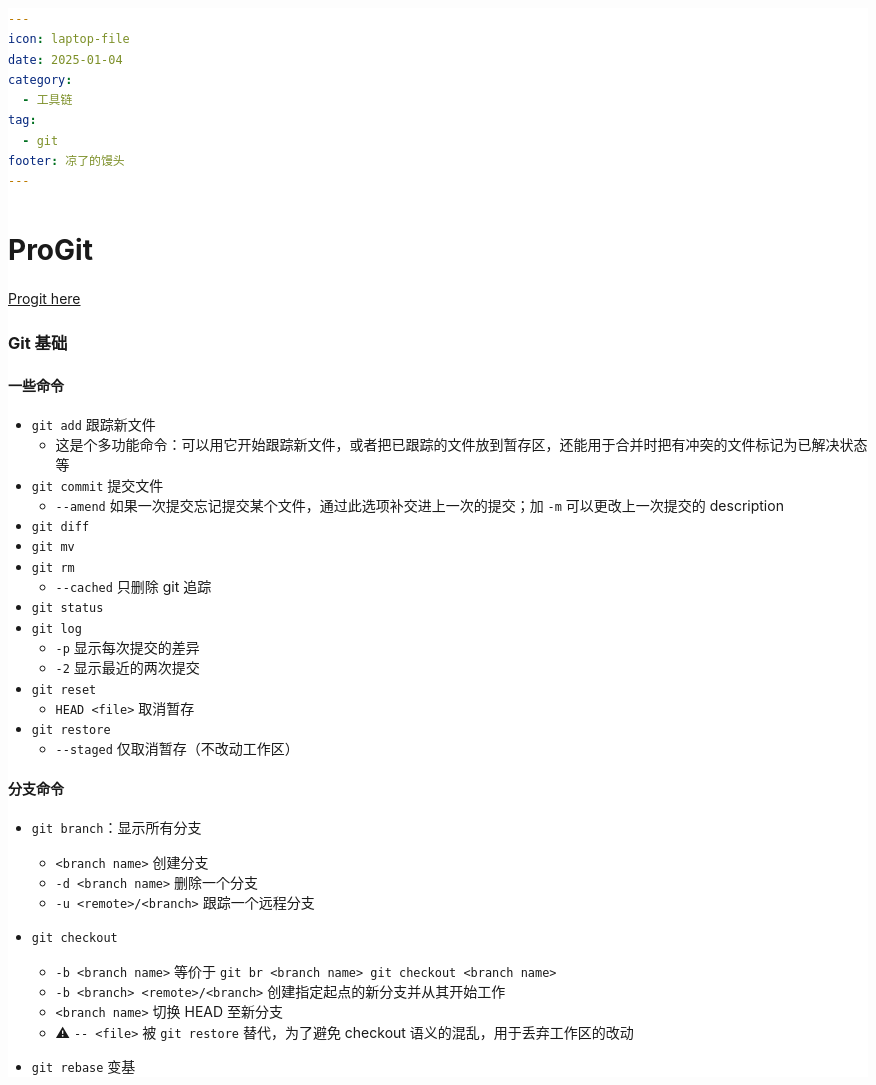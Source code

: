 ```yaml
---
icon: laptop-file
date: 2025-01-04
category:
  - 工具链
tag:
  - git
footer: 凉了的馒头
---
```


# ProGit

[Progit here](https://bingohuang.gitbooks.io/progit2/content/)

### Git 基础



#### 一些命令

- `git add` 跟踪新文件
  - 这是个多功能命令：可以用它开始跟踪新文件，或者把已跟踪的文件放到暂存区，还能用于合并时把有冲突的文件标记为已解决状态等
- `git commit` 提交文件
  - `--amend` 如果一次提交忘记提交某个文件，通过此选项补交进上一次的提交；加 `-m` 可以更改上一次提交的 description
- `git diff`
- `git mv`
- `git rm` 
  - `--cached` 只删除 git 追踪
- `git status`
- `git log`
  - `-p` 显示每次提交的差异
  - `-2` 显示最近的两次提交
- `git reset`
  - `HEAD <file>` 取消暂存
- `git restore`
  - `--staged` 仅取消暂存（不改动工作区）



#### 分支命令


- `git branch`：显示所有分支

  - `<branch name>` 创建分支
  - `-d <branch name>` 删除一个分支
  - `-u <remote>/<branch>` 跟踪一个远程分支

- `git checkout`
  - `-b <branch name>` 等价于 `git br <branch name> git checkout <branch name>`
  - `-b <branch> <remote>/<branch>` 创建指定起点的新分支并从其开始工作
  - `<branch name>` 切换 HEAD 至新分支
  - :warning: `-- <file>` 被 `git restore` 替代，为了避免 checkout 语义的混乱，用于丢弃工作区的改动
- `git rebase` 变基
